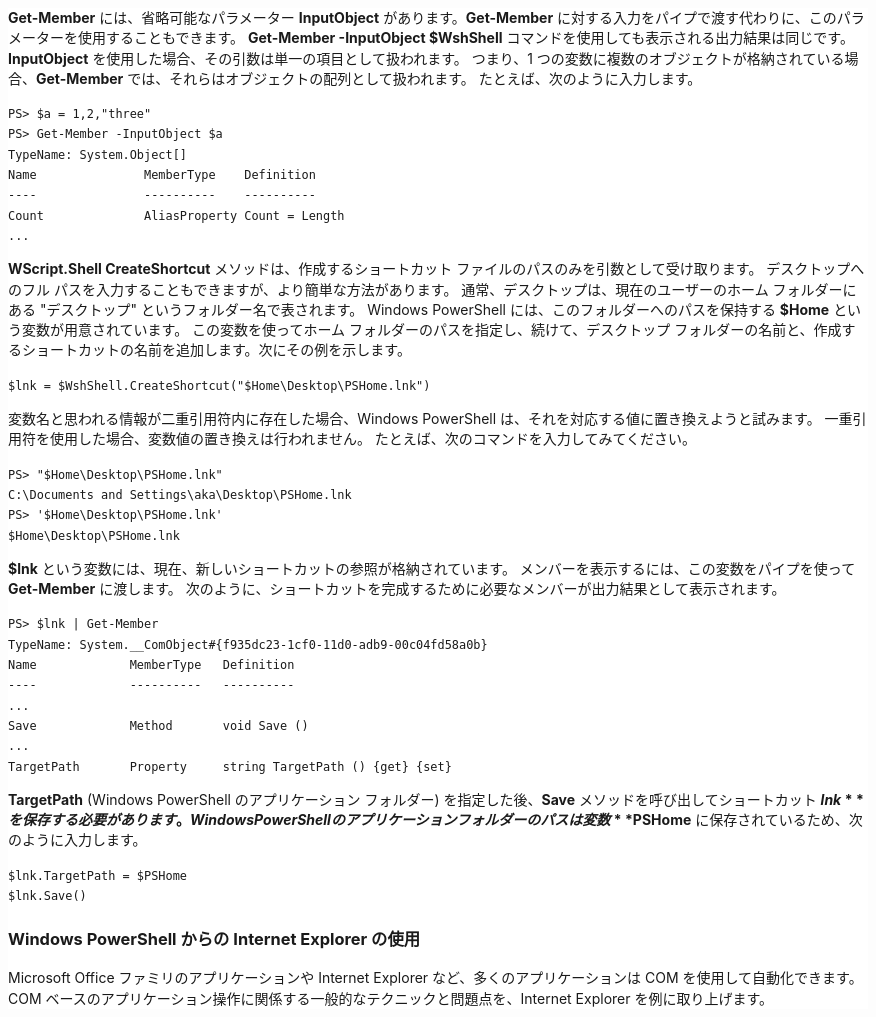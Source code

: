 **Get-Member** には、省略可能なパラメーター **InputObject** があります。**Get-Member** に対する入力をパイプで渡す代わりに、このパラメーターを使用することもできます。 **Get-Member -InputObject $WshShell** コマンドを使用しても表示される出力結果は同じです。 **InputObject** を使用した場合、その引数は単一の項目として扱われます。 つまり、1 つの変数に複数のオブジェクトが格納されている場合、**Get-Member** では、それらはオブジェクトの配列として扱われます。 たとえば、次のように入力します。


```
PS> $a = 1,2,"three"
PS> Get-Member -InputObject $a
TypeName: System.Object[]
Name               MemberType    Definition
----               ----------    ----------
Count              AliasProperty Count = Length
...
```

**WScript.Shell CreateShortcut** メソッドは、作成するショートカット ファイルのパスのみを引数として受け取ります。 デスクトップへのフル パスを入力することもできますが、より簡単な方法があります。 通常、デスクトップは、現在のユーザーのホーム フォルダーにある "デスクトップ" というフォルダー名で表されます。 Windows PowerShell には、このフォルダーへのパスを保持する **$Home** という変数が用意されています。 この変数を使ってホーム フォルダーのパスを指定し、続けて、デスクトップ フォルダーの名前と、作成するショートカットの名前を追加します。次にその例を示します。

```
$lnk = $WshShell.CreateShortcut("$Home\Desktop\PSHome.lnk")
```

変数名と思われる情報が二重引用符内に存在した場合、Windows PowerShell は、それを対応する値に置き換えようと試みます。 一重引用符を使用した場合、変数値の置き換えは行われません。 たとえば、次のコマンドを入力してみてください。

```
PS> "$Home\Desktop\PSHome.lnk"
C:\Documents and Settings\aka\Desktop\PSHome.lnk
PS> '$Home\Desktop\PSHome.lnk'
$Home\Desktop\PSHome.lnk
```

**$lnk** という変数には、現在、新しいショートカットの参照が格納されています。 メンバーを表示するには、この変数をパイプを使って **Get-Member** に渡します。 次のように、ショートカットを完成するために必要なメンバーが出力結果として表示されます。

```
PS> $lnk | Get-Member
TypeName: System.__ComObject#{f935dc23-1cf0-11d0-adb9-00c04fd58a0b}
Name             MemberType   Definition
----             ----------   ----------
...
Save             Method       void Save ()
...
TargetPath       Property     string TargetPath () {get} {set}
```

**TargetPath** (Windows PowerShell のアプリケーション フォルダー) を指定した後、**Save** メソッドを呼び出してショートカット **$lnk** を保存する必要があります。 Windows PowerShell のアプリケーション フォルダーのパスは変数 **$PSHome** に保存されているため、次のように入力します。

```
$lnk.TargetPath = $PSHome
$lnk.Save()
```

### <a name="using-internet-explorer-from-windows-powershell"></a>Windows PowerShell からの Internet Explorer の使用
Microsoft Office ファミリのアプリケーションや Internet Explorer など、多くのアプリケーションは COM を使用して自動化できます。 COM ベースのアプリケーション操作に関係する一般的なテクニックと問題点を、Internet Explorer を例に取り上げます。
